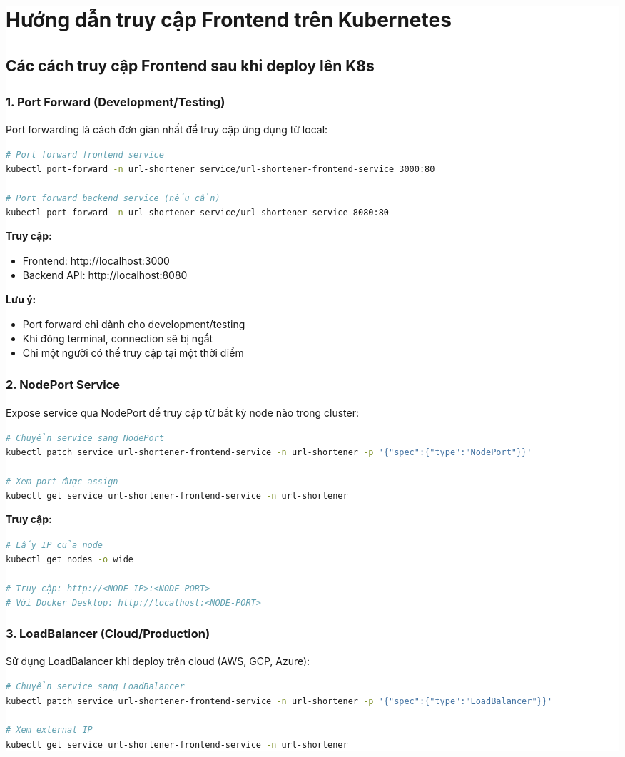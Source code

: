 # Hướng dẫn truy cập Frontend trên Kubernetes

## Các cách truy cập Frontend sau khi deploy lên K8s

### 1. Port Forward (Development/Testing)

Port forwarding là cách đơn giản nhất để truy cập ứng dụng từ local:

```bash
# Port forward frontend service
kubectl port-forward -n url-shortener service/url-shortener-frontend-service 3000:80

# Port forward backend service (nếu cần)
kubectl port-forward -n url-shortener service/url-shortener-service 8080:80
```

**Truy cập:**
- Frontend: http://localhost:3000
- Backend API: http://localhost:8080

**Lưu ý:** 
- Port forward chỉ dành cho development/testing
- Khi đóng terminal, connection sẽ bị ngắt
- Chỉ một người có thể truy cập tại một thời điểm

### 2. NodePort Service

Expose service qua NodePort để truy cập từ bất kỳ node nào trong cluster:

```bash
# Chuyển service sang NodePort
kubectl patch service url-shortener-frontend-service -n url-shortener -p '{"spec":{"type":"NodePort"}}'

# Xem port được assign
kubectl get service url-shortener-frontend-service -n url-shortener
```

**Truy cập:**
```bash
# Lấy IP của node
kubectl get nodes -o wide

# Truy cập: http://<NODE-IP>:<NODE-PORT>
# Với Docker Desktop: http://localhost:<NODE-PORT>
```

### 3. LoadBalancer (Cloud/Production)

Sử dụng LoadBalancer khi deploy trên cloud (AWS, GCP, Azure):

```bash
# Chuyển service sang LoadBalancer
kubectl patch service url-shortener-frontend-service -n url-shortener -p '{"spec":{"type":"LoadBalancer"}}'

# Xem external IP
kubectl get service url-shortener-frontend-service -n url-shortener
```
